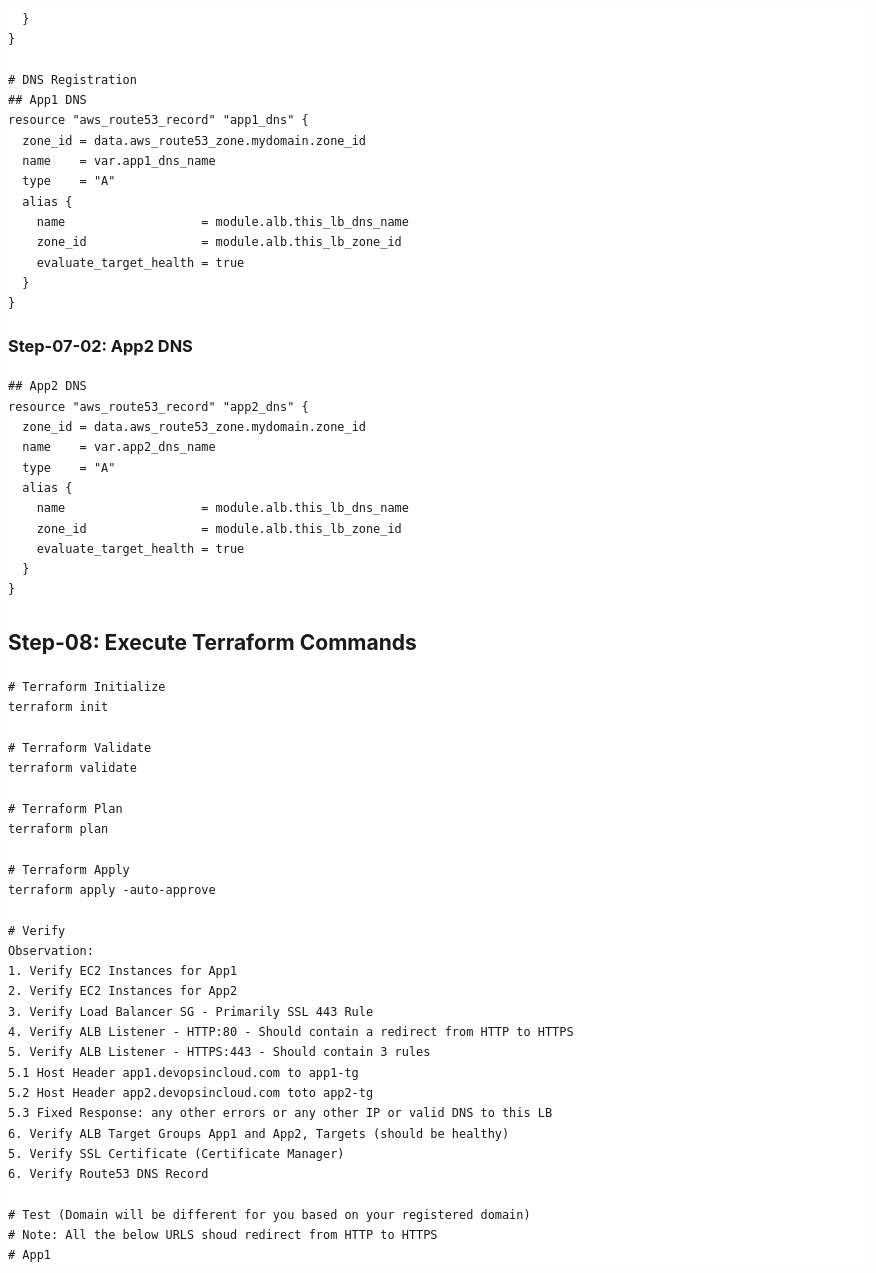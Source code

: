 ```t
  }  
}

# DNS Registration 
## App1 DNS
resource "aws_route53_record" "app1_dns" {
  zone_id = data.aws_route53_zone.mydomain.zone_id 
  name    = var.app1_dns_name
  type    = "A"
  alias {
    name                   = module.alb.this_lb_dns_name
    zone_id                = module.alb.this_lb_zone_id
    evaluate_target_health = true
  }  
}
```
### Step-07-02: App2 DNS
```t
## App2 DNS
resource "aws_route53_record" "app2_dns" {
  zone_id = data.aws_route53_zone.mydomain.zone_id 
  name    = var.app2_dns_name
  type    = "A"
  alias {
    name                   = module.alb.this_lb_dns_name
    zone_id                = module.alb.this_lb_zone_id
    evaluate_target_health = true
  }  
}
```

## Step-08: Execute Terraform Commands
```t
# Terraform Initialize
terraform init

# Terraform Validate
terraform validate

# Terraform Plan
terraform plan

# Terraform Apply
terraform apply -auto-approve

# Verify
Observation: 
1. Verify EC2 Instances for App1
2. Verify EC2 Instances for App2
3. Verify Load Balancer SG - Primarily SSL 443 Rule
4. Verify ALB Listener - HTTP:80 - Should contain a redirect from HTTP to HTTPS
5. Verify ALB Listener - HTTPS:443 - Should contain 3 rules 
5.1 Host Header app1.devopsincloud.com to app1-tg 
5.2 Host Header app2.devopsincloud.com toto app2-tg 
5.3 Fixed Response: any other errors or any other IP or valid DNS to this LB
6. Verify ALB Target Groups App1 and App2, Targets (should be healthy) 
5. Verify SSL Certificate (Certificate Manager)
6. Verify Route53 DNS Record

# Test (Domain will be different for you based on your registered domain)
# Note: All the below URLS shoud redirect from HTTP to HTTPS
# App1
```